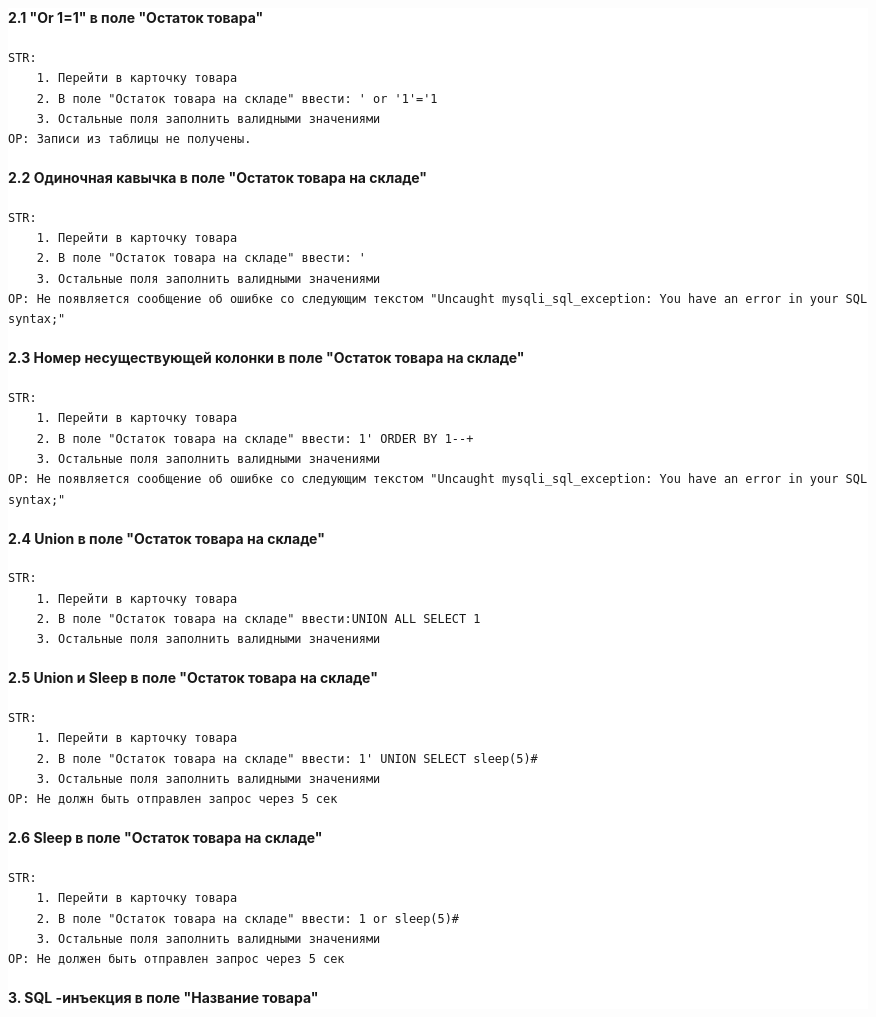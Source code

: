 #### 2.1 "Or 1=1" в поле "Остаток товара"
```
STR:
    1. Перейти в карточку товара
    2. В поле "Остаток товара на складе" ввести: ' or '1'='1
    3. Остальные поля заполнить валидными значениями
ОР: Записи из таблицы не получены.
```
#### 2.2 Одиночная кавычка в поле "Остаток товара на складе"
```
STR:
    1. Перейти в карточку товара
    2. В поле "Остаток товара на складе" ввести: '
    3. Остальные поля заполнить валидными значениями
ОР: Не появляется сообщение об ошибке со следующим текстом "Uncaught mysqli_sql_exception: You have an error in your SQL syntax;"
```
#### 2.3 Номер несуществующей колонки в поле "Остаток товара на складе"
```
STR:
    1. Перейти в карточку товара
    2. В поле "Остаток товара на складе" ввести: 1' ORDER BY 1--+
    3. Остальные поля заполнить валидными значениями
ОР: Не появляется сообщение об ошибке со следующим текстом "Uncaught mysqli_sql_exception: You have an error in your SQL syntax;"
```
#### 2.4 Union в поле "Остаток товара на складе"
```
STR:
    1. Перейти в карточку товара
    2. В поле "Остаток товара на складе" ввести:UNION ALL SELECT 1
    3. Остальные поля заполнить валидными значениями
```
#### 2.5 Union и Sleep в поле "Остаток товара на складе"
```
STR:
    1. Перейти в карточку товара
    2. В поле "Остаток товара на складе" ввести: 1' UNION SELECT sleep(5)#
    3. Остальные поля заполнить валидными значениями
ОР: Не должн быть отправлен запрос через 5 сек
```
#### 2.6 Sleep в поле "Остаток товара на складе"
```
STR:
    1. Перейти в карточку товара
    2. В поле "Остаток товара на складе" ввести: 1 or sleep(5)#
    3. Остальные поля заполнить валидными значениями
ОР: Не должен быть отправлен запрос через 5 сек
```
#### 3. SQL -инъекция в поле "Название товара"
